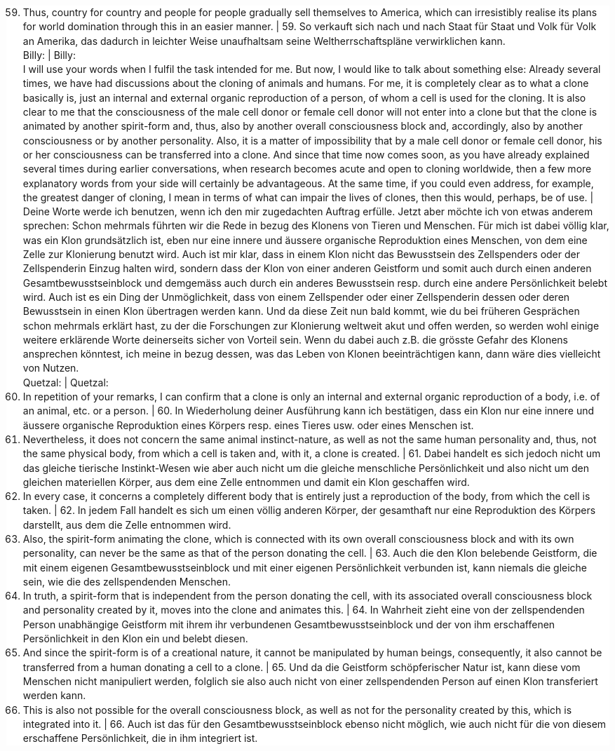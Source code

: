 59. Thus, country for country and people for people gradually sell themselves to America, which can irresistibly realise its plans for world domination through this in an easier manner.  | 59. So verkauft sich nach und nach Staat für Staat und Volk für Volk an Amerika, das dadurch in leichter Weise unaufhaltsam seine Weltherrschaftspläne verwirklichen kann.   
Billy:  | Billy:   
I will use your words when I fulfil the task intended for me. But now, I would like to talk about something else: Already several times, we have had discussions about the cloning of animals and humans. For me, it is completely clear as to what a clone basically is, just an internal and external organic reproduction of a person, of whom a cell is used for the cloning. It is also clear to me that the consciousness of the male cell donor or female cell donor will not enter into a clone but that the clone is animated by another spirit-form and, thus, also by another overall consciousness block and, accordingly, also by another consciousness or by another personality. Also, it is a matter of impossibility that by a male cell donor or female cell donor, his or her consciousness can be transferred into a clone. And since that time now comes soon, as you have already explained several times during earlier conversations, when research becomes acute and open to cloning worldwide, then a few more explanatory words from your side will certainly be advantageous. At the same time, if you could even address, for example, the greatest danger of cloning, I mean in terms of what can impair the lives of clones, then this would, perhaps, be of use.  | Deine Worte werde ich benutzen, wenn ich den mir zugedachten Auftrag erfülle. Jetzt aber möchte ich von etwas anderem sprechen: Schon mehrmals führten wir die Rede in bezug des Klonens von Tieren und Menschen. Für mich ist dabei völlig klar, was ein Klon grundsätzlich ist, eben nur eine innere und äussere organische Reproduktion eines Menschen, von dem eine Zelle zur Klonierung benutzt wird. Auch ist mir klar, dass in einem Klon nicht das Bewusstsein des Zellspenders oder der Zellspenderin Einzug halten wird, sondern dass der Klon von einer anderen Geistform und somit auch durch einen anderen Gesamtbewusstseinblock und demgemäss auch durch ein anderes Bewusstsein resp. durch eine andere Persönlichkeit belebt wird. Auch ist es ein Ding der Unmöglichkeit, dass von einem Zellspender oder einer Zellspenderin dessen oder deren Bewusstsein in einen Klon übertragen werden kann. Und da diese Zeit nun bald kommt, wie du bei früheren Gesprächen schon mehrmals erklärt hast, zu der die Forschungen zur Klonierung weltweit akut und offen werden, so werden wohl einige weitere erklärende Worte deinerseits sicher von Vorteil sein. Wenn du dabei auch z.B. die grösste Gefahr des Klonens ansprechen könntest, ich meine in bezug dessen, was das Leben von Klonen beeinträchtigen kann, dann wäre dies vielleicht von Nutzen.   
Quetzal:  | Quetzal:   
60. In repetition of your remarks, I can confirm that a clone is only an internal and external organic reproduction of a body, i.e. of an animal, etc. or a person.  | 60. In Wiederholung deiner Ausführung kann ich bestätigen, dass ein Klon nur eine innere und äussere organische Reproduktion eines Körpers resp. eines Tieres usw. oder eines Menschen ist.   
61. Nevertheless, it does not concern the same animal instinct-nature, as well as not the same human personality and, thus, not the same physical body, from which a cell is taken and, with it, a clone is created.  | 61. Dabei handelt es sich jedoch nicht um das gleiche tierische Instinkt-Wesen wie aber auch nicht um die gleiche menschliche Persönlichkeit und also nicht um den gleichen materiellen Körper, aus dem eine Zelle entnommen und damit ein Klon geschaffen wird.   
62. In every case, it concerns a completely different body that is entirely just a reproduction of the body, from which the cell is taken.  | 62. In jedem Fall handelt es sich um einen völlig anderen Körper, der gesamthaft nur eine Reproduktion des Körpers darstellt, aus dem die Zelle entnommen wird.   
63. Also, the spirit-form animating the clone, which is connected with its own overall consciousness block and with its own personality, can never be the same as that of the person donating the cell.  | 63. Auch die den Klon belebende Geistform, die mit einem eigenen Gesamtbewusstseinblock und mit einer eigenen Persönlichkeit verbunden ist, kann niemals die gleiche sein, wie die des zellspendenden Menschen.   
64. In truth, a spirit-form that is independent from the person donating the cell, with its associated overall consciousness block and personality created by it, moves into the clone and animates this.  | 64. In Wahrheit zieht eine von der zellspendenden Person unabhängige Geistform mit ihrem ihr verbundenen Gesamtbewusstseinblock und der von ihm erschaffenen Persönlichkeit in den Klon ein und belebt diesen.   
65. And since the spirit-form is of a creational nature, it cannot be manipulated by human beings, consequently, it also cannot be transferred from a human donating a cell to a clone.  | 65. Und da die Geistform schöpferischer Natur ist, kann diese vom Menschen nicht manipuliert werden, folglich sie also auch nicht von einer zellspendenden Person auf einen Klon transferiert werden kann.   
66. This is also not possible for the overall consciousness block, as well as not for the personality created by this, which is integrated into it.  | 66. Auch ist das für den Gesamtbewusstseinblock ebenso nicht möglich, wie auch nicht für die von diesem erschaffene Persönlichkeit, die in ihm integriert ist.   